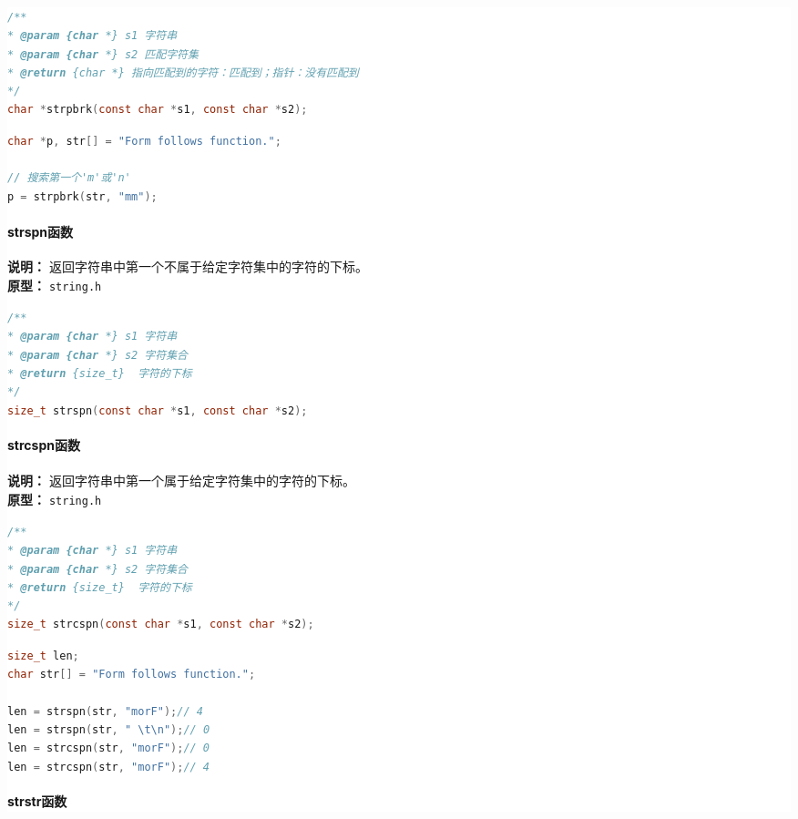 ```c
/**
* @param {char *} s1 字符串
* @param {char *} s2 匹配字符集
* @return {char *} 指向匹配到的字符：匹配到；指针：没有匹配到
*/
char *strpbrk(const char *s1, const char *s2);
```

```c
char *p, str[] = "Form follows function.";

// 搜索第一个'm'或'n'
p = strpbrk(str, "mm");
```

#### strspn函数

**说明：** 返回字符串中第一个不属于给定字符集中的字符的下标。  
**原型：** `string.h`

```c
/**
* @param {char *} s1 字符串
* @param {char *} s2 字符集合
* @return {size_t}  字符的下标
*/
size_t strspn(const char *s1, const char *s2);
```

#### strcspn函数

**说明：** 返回字符串中第一个属于给定字符集中的字符的下标。  
**原型：** `string.h`

```c
/**
* @param {char *} s1 字符串
* @param {char *} s2 字符集合
* @return {size_t}  字符的下标
*/
size_t strcspn(const char *s1, const char *s2);
```

```c
size_t len;
char str[] = "Form follows function.";

len = strspn(str, "morF");// 4
len = strspn(str, " \t\n");// 0
len = strcspn(str, "morF");// 0
len = strcspn(str, "morF");// 4
```

#### strstr函数
